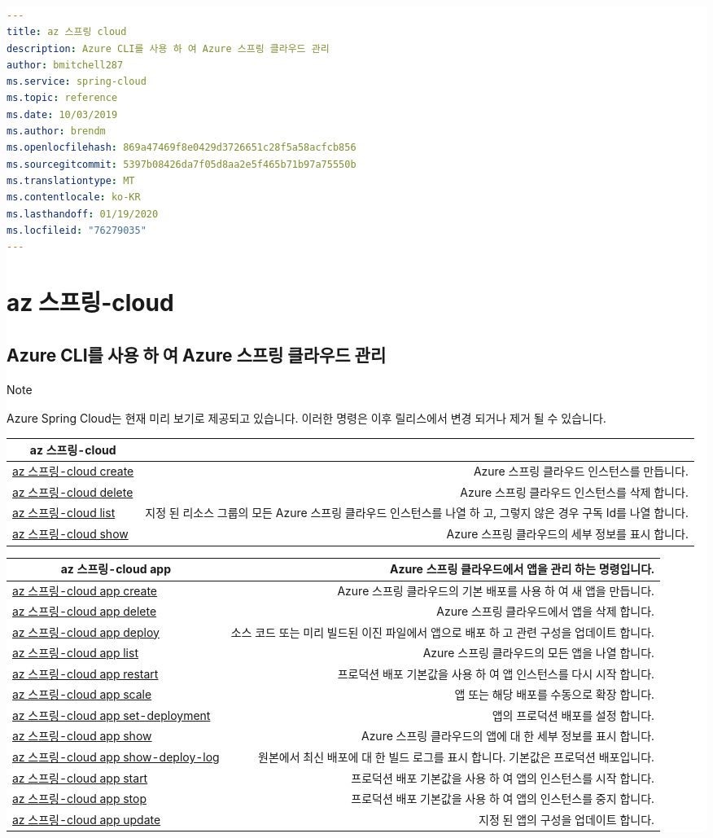 ```yaml
---
title: az 스프링 cloud
description: Azure CLI를 사용 하 여 Azure 스프링 클라우드 관리
author: bmitchell287
ms.service: spring-cloud
ms.topic: reference
ms.date: 10/03/2019
ms.author: brendm
ms.openlocfilehash: 869a47469f8e0429d3726651c28f5a58acfcb856
ms.sourcegitcommit: 5397b08426da7f05d8aa2e5f465b71b97a75550b
ms.translationtype: MT
ms.contentlocale: ko-KR
ms.lasthandoff: 01/19/2020
ms.locfileid: "76279035"
---
```

# <a name="az-spring-cloud"></a>az 스프링-cloud

## <a name="manage-azure-spring-cloud-using-the-azure-cli"></a>Azure CLI를 사용 하 여 Azure 스프링 클라우드 관리

>[!Note]
> Azure Spring Cloud는 현재 미리 보기로 제공되고 있습니다.  이러한 명령은 이후 릴리스에서 변경 되거나 제거 될 수 있습니다.

| az 스프링-cloud |  |
|------|------:|
| [az 스프링-cloud create](#az-spring-cloud-create) | Azure 스프링 클라우드 인스턴스를 만듭니다. |
| [az 스프링-cloud delete](#az-spring-cloud-delete) | Azure 스프링 클라우드 인스턴스를 삭제 합니다. |
| [az 스프링-cloud list](#az-spring-cloud-list) | 지정 된 리소스 그룹의 모든 Azure 스프링 클라우드 인스턴스를 나열 하 고, 그렇지 않은 경우 구독 Id를 나열 합니다. |
| [az 스프링-cloud show](#az-spring-cloud-show) | Azure 스프링 클라우드의 세부 정보를 표시 합니다. |

| az 스프링-cloud app | Azure 스프링 클라우드에서 앱을 관리 하는 명령입니다.  |
| ---- | ----: |
| [az 스프링-cloud app create](#az-spring-cloud-app-create) | Azure 스프링 클라우드의 기본 배포를 사용 하 여 새 앱을 만듭니다. |
| [az 스프링-cloud app delete](#az-spring-cloud-app-delete) | Azure 스프링 클라우드에서 앱을 삭제 합니다. |
| [az 스프링-cloud app deploy](#az-spring-cloud-app-deploy) | 소스 코드 또는 미리 빌드된 이진 파일에서 앱으로 배포 하 고 관련 구성을 업데이트 합니다. |
| [az 스프링-cloud app list](#az-spring-cloud-app-list) | Azure 스프링 클라우드의 모든 앱을 나열 합니다. |
| [az 스프링-cloud app restart](#az-spring-cloud-app-restart) | 프로덕션 배포 기본값을 사용 하 여 앱 인스턴스를 다시 시작 합니다. |
| [az 스프링-cloud app scale](#az-spring-cloud-app-scale) | 앱 또는 해당 배포를 수동으로 확장 합니다. |
| [az 스프링-cloud app set-deployment](#az-spring-cloud-app-set-deployment) | 앱의 프로덕션 배포를 설정 합니다. |
| [az 스프링-cloud app show](#az-spring-cloud-app-show) | Azure 스프링 클라우드의 앱에 대 한 세부 정보를 표시 합니다. |
| [az 스프링-cloud app show-deploy-log](#az-spring-cloud-app-show-deploy-log) | 원본에서 최신 배포에 대 한 빌드 로그를 표시 합니다. 기본값은 프로덕션 배포입니다. |
| [az 스프링-cloud app start](#az-spring-cloud-app-start) | 프로덕션 배포 기본값을 사용 하 여 앱의 인스턴스를 시작 합니다. |
| [az 스프링-cloud app stop](#az-spring-cloud-app-stop) | 프로덕션 배포 기본값을 사용 하 여 앱의 인스턴스를 중지 합니다. |
| [az 스프링-cloud app update](#az-spring-cloud-app-update) | 지정 된 앱의 구성을 업데이트 합니다. |
